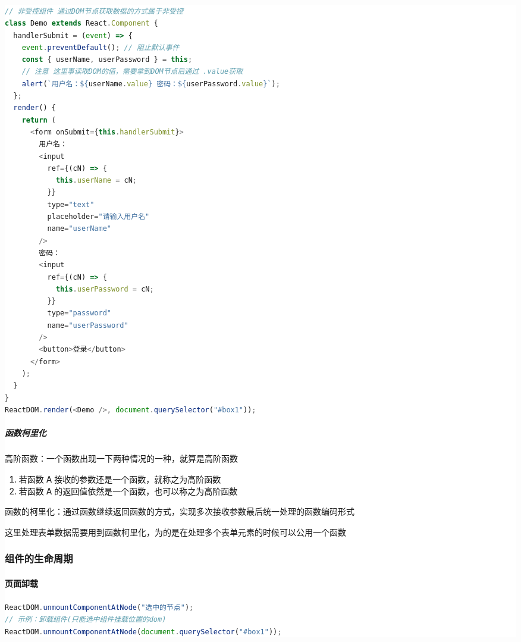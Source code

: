 ```javascript
// 非受控组件 通过DOM节点获取数据的方式属于非受控
class Demo extends React.Component {
  handlerSubmit = (event) => {
    event.preventDefault(); // 阻止默认事件
    const { userName, userPassword } = this;
    // 注意 这里事读取DOM的值，需要拿到DOM节点后通过 .value获取
    alert(`用户名：${userName.value} 密码：${userPassword.value}`);
  };
  render() {
    return (
      <form onSubmit={this.handlerSubmit}>
        用户名：
        <input
          ref={(cN) => {
            this.userName = cN;
          }}
          type="text"
          placeholder="请输入用户名"
          name="userName"
        />
        密码：
        <input
          ref={(cN) => {
            this.userPassword = cN;
          }}
          type="password"
          name="userPassword"
        />
        <button>登录</button>
      </form>
    );
  }
}
ReactDOM.render(<Demo />, document.querySelector("#box1"));
```

##### 函数柯里化

高阶函数：一个函数出现一下两种情况的一种，就算是高阶函数

1. 若函数 A 接收的参数还是一个函数，就称之为高阶函数
2. 若函数 A 的返回值依然是一个函数，也可以称之为高阶函数

函数的柯里化：通过函数继续返回函数的方式，实现多次接收参数最后统一处理的函数编码形式

这里处理表单数据需要用到函数柯里化，为的是在处理多个表单元素的时候可以公用一个函数

### 组件的生命周期

#### 页面卸载

```javascript
ReactDOM.unmountComponentAtNode("选中的节点");
// 示例：卸载组件(只能选中组件挂载位置的dom)
ReactDOM.unmountComponentAtNode(document.querySelector("#box1"));
```
